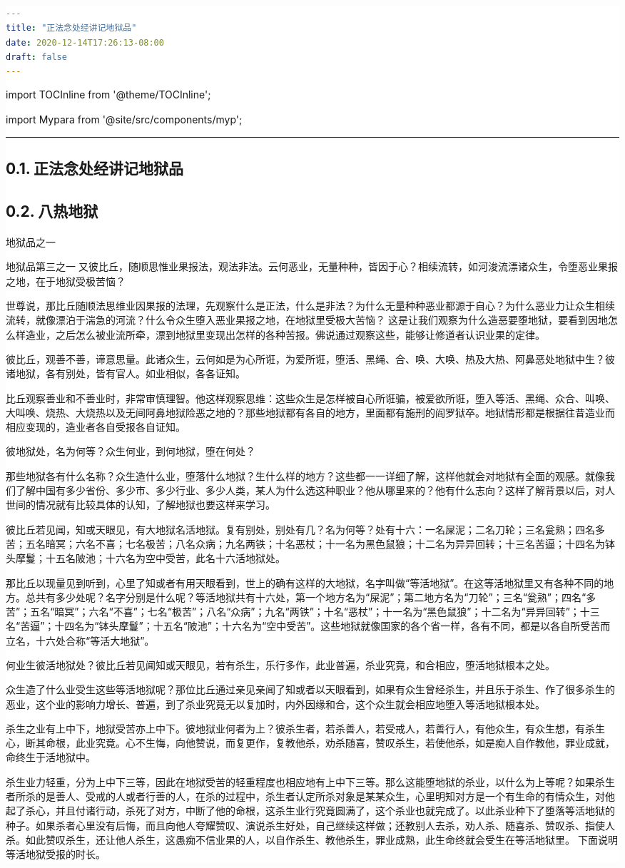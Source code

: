 ```yaml
---
title: "正法念处经讲记地狱品"
date: 2020-12-14T17:26:13-08:00
draft: false
---
```

import TOCInline from '@theme/TOCInline';

<TOCInline toc={toc} maxHeadingLevel='6' />

import Mypara from '@site/src/components/myp';

<Mypara />

---

## 0.1. 正法念处经讲记地狱品

## 0.2. 八热地狱

地狱品之一

地狱品第三之一
又彼比丘，随顺思惟业果报法，观法非法。云何恶业，无量种种，皆因于心？相续流转，如河浚流漂诸众生，令堕恶业果报之地，在于地狱受极苦恼？

世尊说，那比丘随顺法思维业因果报的法理，先观察什么是正法，什么是非法？为什么无量种种恶业都源于自心？为什么恶业力让众生相续流转，就像漂泊于湍急的河流？什么令众生堕入恶业果报之地，在地狱里受极大苦恼？
这是让我们观察为什么造恶要堕地狱，要看到因地怎么样造业，之后怎么被业流所牵，漂到地狱里变现出怎样的各种苦报。佛说通过观察这些，能够让修道者认识业果的定律。

彼比丘，观善不善，谛意思量。此诸众生，云何如是为心所诳，为爱所诳，堕活、黑绳、合、唤、大唤、热及大热、阿鼻恶处地狱中生？彼诸地狱，各有别处，皆有官人。如业相似，各各证知。

比丘观察善业和不善业时，非常审慎理智。他这样观察思维：这些众生是怎样被自心所诳骗，被爱欲所诳，堕入等活、黑绳、众合、叫唤、大叫唤、烧热、大烧热以及无间阿鼻地狱险恶之地的？那些地狱都有各自的地方，里面都有施刑的阎罗狱卒。地狱情形都是根据往昔造业而相应变现的，造业者各自受报各自证知。

彼地狱处，名为何等？众生何业，到何地狱，堕在何处？

那些地狱各有什么名称？众生造什么业，堕落什么地狱？生什么样的地方？这些都一一详细了解，这样他就会对地狱有全面的观感。就像我们了解中国有多少省份、多少市、多少行业、多少人类，某人为什么选这种职业？他从哪里来的？他有什么志向？这样了解背景以后，对人世间的情况就有比较具体的认知，了解地狱也要这样来学习。

彼比丘若见闻，知或天眼见，有大地狱名活地狱。复有别处，别处有几？名为何等？处有十六：一名屎泥；二名刀轮；三名瓮熟；四名多苦；五名暗冥；六名不喜；七名极苦；八名众病；九名两铁；十名恶杖；十一名为黑色鼠狼；十二名为异异回转；十三名苦逼；十四名为钵头摩鬘；十五名陂池；十六名为空中受苦，此名十六活地狱处。

那比丘以现量见到听到，心里了知或者有用天眼看到，世上的确有这样的大地狱，名字叫做“等活地狱”。在这等活地狱里又有各种不同的地方。总共有多少处呢？名字分别是什么呢？等活地狱共有十六处，第一个地方名为“屎泥”；第二地方名为“刀轮”；三名“瓮熟”；四名“多苦”；五名“暗冥”；六名“不喜”；七名“极苦”；八名“众病”；九名“两铁”；十名“恶杖”；十一名为“黑色鼠狼”；十二名为“异异回转”；十三名“苦逼”；十四名为“钵头摩鬘”；十五名“陂池”；十六名为“空中受苦”。这些地狱就像国家的各个省一样，各有不同，都是以各自所受苦而立名，十六处合称“等活大地狱”。

何业生彼活地狱处？彼比丘若见闻知或天眼见，若有杀生，乐行多作，此业普遍，杀业究竟，和合相应，堕活地狱根本之处。

众生造了什么业受生这些等活地狱呢？那位比丘通过亲见亲闻了知或者以天眼看到，如果有众生曾经杀生，并且乐于杀生、作了很多杀生的恶业，这个业的影响力增长、普遍，到了杀业究竟无以复加时，内外因缘和合，这个众生就会相应地堕入等活地狱根本处。

杀生之业有上中下，地狱受苦亦上中下。彼地狱业何者为上？彼杀生者，若杀善人，若受戒人，若善行人，有他众生，有众生想，有杀生心，断其命根，此业究竟。心不生悔，向他赞说，而复更作，复教他杀，劝杀随喜，赞叹杀生，若使他杀，如是痴人自作教他，罪业成就，命终生于活地狱中。

杀生业力轻重，分为上中下三等，因此在地狱受苦的轻重程度也相应地有上中下三等。那么这能堕地狱的杀业，以什么为上等呢？如果杀生者所杀的是善人、受戒的人或者行善的人，在杀的过程中，杀生者认定所杀对象是某某众生，心里明知对方是一个有生命的有情众生，对他起了杀心，并且付诸行动，杀死了对方，中断了他的命根，这杀生业行究竟圆满了，这个杀业也就完成了。以此杀业种下了堕落等活地狱的种子。如果杀者心里没有后悔，而且向他人夸耀赞叹、演说杀生好处，自己继续这样做；还教别人去杀，劝人杀、随喜杀、赞叹杀、指使人杀。如此赞叹杀生，还让他人杀生，这愚痴不信业果的人，以自作杀生、教他杀生，罪业成熟，此生命终就会受生在等活地狱里。
下面说明等活地狱受报的时长。
